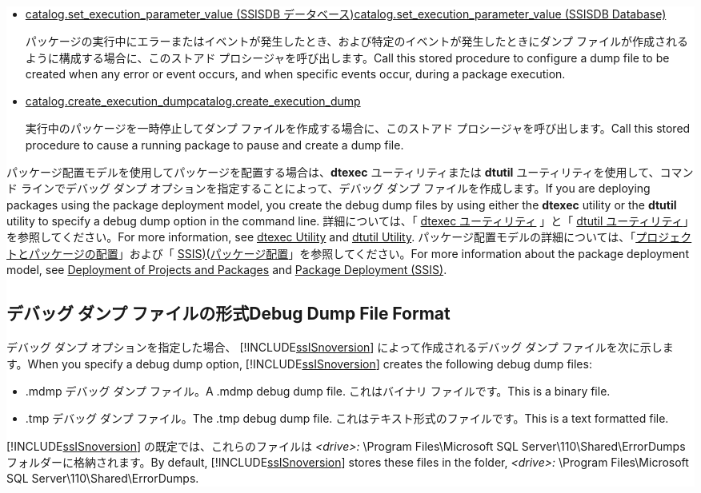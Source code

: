-   [<span data-ttu-id="91960-112">catalog.set_execution_parameter_value &#40;SSISDB データベース&#41;</span><span class="sxs-lookup"><span data-stu-id="91960-112">catalog.set_execution_parameter_value &#40;SSISDB Database&#41;</span></span>](/sql/integration-services/system-stored-procedures/catalog-set-execution-parameter-value-ssisdb-database)  
  
     <span data-ttu-id="91960-113">パッケージの実行中にエラーまたはイベントが発生したとき、および特定のイベントが発生したときにダンプ ファイルが作成されるように構成する場合に、このストアド プロシージャを呼び出します。</span><span class="sxs-lookup"><span data-stu-id="91960-113">Call this stored procedure to configure a dump file to be created when any error or event occurs, and when specific events occur, during a package execution.</span></span>  
  
-   [<span data-ttu-id="91960-114">catalog.create_execution_dump</span><span class="sxs-lookup"><span data-stu-id="91960-114">catalog.create_execution_dump</span></span>](/sql/integration-services/system-stored-procedures/catalog-create-execution-dump)  
  
     <span data-ttu-id="91960-115">実行中のパッケージを一時停止してダンプ ファイルを作成する場合に、このストアド プロシージャを呼び出します。</span><span class="sxs-lookup"><span data-stu-id="91960-115">Call this stored procedure to cause a running package to pause and create a dump file.</span></span>  
  
 <span data-ttu-id="91960-116">パッケージ配置モデルを使用してパッケージを配置する場合は、**dtexec** ユーティリティまたは **dtutil** ユーティリティを使用して、コマンド ラインでデバッグ ダンプ オプションを指定することによって、デバッグ ダンプ ファイルを作成します。</span><span class="sxs-lookup"><span data-stu-id="91960-116">If you are deploying packages using the package deployment model, you create the debug dump files by using either the **dtexec** utility or the **dtutil** utility to specify a debug dump option in the command line.</span></span> <span data-ttu-id="91960-117">詳細については、「 [dtexec ユーティリティ](../packages/dtexec-utility.md) 」と「 [dtutil ユーティリティ](../dtutil-utility.md)」を参照してください。</span><span class="sxs-lookup"><span data-stu-id="91960-117">For more information, see [dtexec Utility](../packages/dtexec-utility.md) and [dtutil Utility](../dtutil-utility.md).</span></span> <span data-ttu-id="91960-118">パッケージ配置モデルの詳細については、「[プロジェクトとパッケージの配置](../packages/deploy-integration-services-ssis-projects-and-packages.md)」および「 [SSIS&#41;&#40;パッケージ配置](../packages/legacy-package-deployment-ssis.md)」を参照してください。</span><span class="sxs-lookup"><span data-stu-id="91960-118">For more information about the package deployment model, see [Deployment of Projects and Packages](../packages/deploy-integration-services-ssis-projects-and-packages.md) and [Package Deployment &#40;SSIS&#41;](../packages/legacy-package-deployment-ssis.md).</span></span>  
  
## <a name="debug-dump-file-format"></a><span data-ttu-id="91960-119">デバッグ ダンプ ファイルの形式</span><span class="sxs-lookup"><span data-stu-id="91960-119">Debug Dump File Format</span></span>  
 <span data-ttu-id="91960-120">デバッグ ダンプ オプションを指定した場合、 [!INCLUDE[ssISnoversion](../../includes/ssisnoversion-md.md)] によって作成されるデバッグ ダンプ ファイルを次に示します。</span><span class="sxs-lookup"><span data-stu-id="91960-120">When you specify a debug dump option, [!INCLUDE[ssISnoversion](../../includes/ssisnoversion-md.md)] creates the following debug dump files:</span></span>  
  
-   <span data-ttu-id="91960-121">.mdmp デバッグ ダンプ ファイル。</span><span class="sxs-lookup"><span data-stu-id="91960-121">A .mdmp debug dump file.</span></span> <span data-ttu-id="91960-122">これはバイナリ ファイルです。</span><span class="sxs-lookup"><span data-stu-id="91960-122">This is a binary file.</span></span>  
  
-   <span data-ttu-id="91960-123">.tmp デバッグ ダンプ ファイル。</span><span class="sxs-lookup"><span data-stu-id="91960-123">The .tmp debug dump file.</span></span> <span data-ttu-id="91960-124">これはテキスト形式のファイルです。</span><span class="sxs-lookup"><span data-stu-id="91960-124">This is a text formatted file.</span></span>  
  
 <span data-ttu-id="91960-125">[!INCLUDE[ssISnoversion](../../includes/ssisnoversion-md.md)] の既定では、これらのファイルは *\<drive>:* \Program Files\Microsoft SQL Server\110\Shared\ErrorDumps フォルダーに格納されます。</span><span class="sxs-lookup"><span data-stu-id="91960-125">By default, [!INCLUDE[ssISnoversion](../../includes/ssisnoversion-md.md)] stores these files in the folder, *\<drive>:* \Program Files\Microsoft SQL Server\110\Shared\ErrorDumps.</span></span>  
  